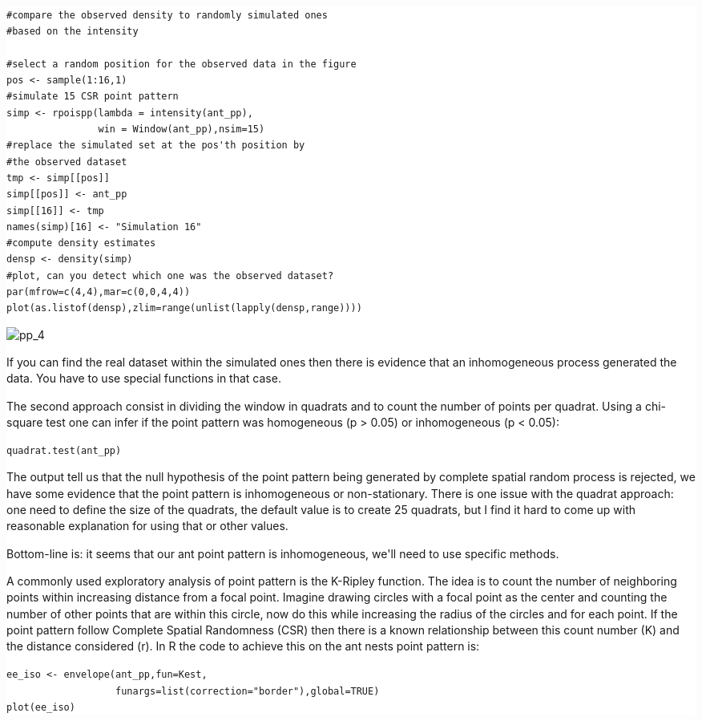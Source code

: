     
    #compare the observed density to randomly simulated ones 
    #based on the intensity
    
    #select a random position for the observed data in the figure
    pos <- sample(1:16,1)
    #simulate 15 CSR point pattern
    simp <- rpoispp(lambda = intensity(ant_pp),
                    win = Window(ant_pp),nsim=15)
    #replace the simulated set at the pos'th position by 
    #the observed dataset
    tmp <- simp[[pos]]
    simp[[pos]] <- ant_pp
    simp[[16]] <- tmp
    names(simp)[16] <- "Simulation 16"
    #compute density estimates
    densp <- density(simp)
    #plot, can you detect which one was the observed dataset?
    par(mfrow=c(4,4),mar=c(0,0,4,4))
    plot(as.listof(densp),zlim=range(unlist(lapply(densp,range))))


![pp_4](https://biologyforfun.files.wordpress.com/2017/08/pp_4.png)

If you can find the real dataset within the simulated ones then there is evidence that an inhomogeneous process generated the data. You have to use special functions in that case.

The second approach consist in dividing the window in quadrats and to count the number of points per quadrat. Using a chi-square test one can infer if the point pattern was homogeneous (p > 0.05) or inhomogeneous (p < 0.05):

    
    quadrat.test(ant_pp)


The output tell us that the null hypothesis of the point pattern being generated by complete spatial random process is rejected, we have some evidence that the point pattern is inhomogeneous or non-stationary. There is one issue with the quadrat approach: one need to define the size of the quadrats, the default value is to create 25 quadrats, but I find it hard to come up with reasonable explanation for using that or other values.

Bottom-line is: it seems that our ant point pattern is inhomogeneous, we'll need to use specific methods.

A commonly used exploratory analysis of point pattern is the K-Ripley function. The idea is to count the number of neighboring points within increasing distance from a focal point. Imagine drawing circles with a focal point as the center and counting the number of other points that are within this circle, now do this while increasing the radius of the circles and for each point. If the point pattern follow Complete Spatial Randomness (CSR) then there is a known relationship between this count number (K) and the distance considered (r). In R the code to achieve this on the ant nests point pattern is:

    
    ee_iso <- envelope(ant_pp,fun=Kest,
                       funargs=list(correction="border"),global=TRUE)
    plot(ee_iso)
